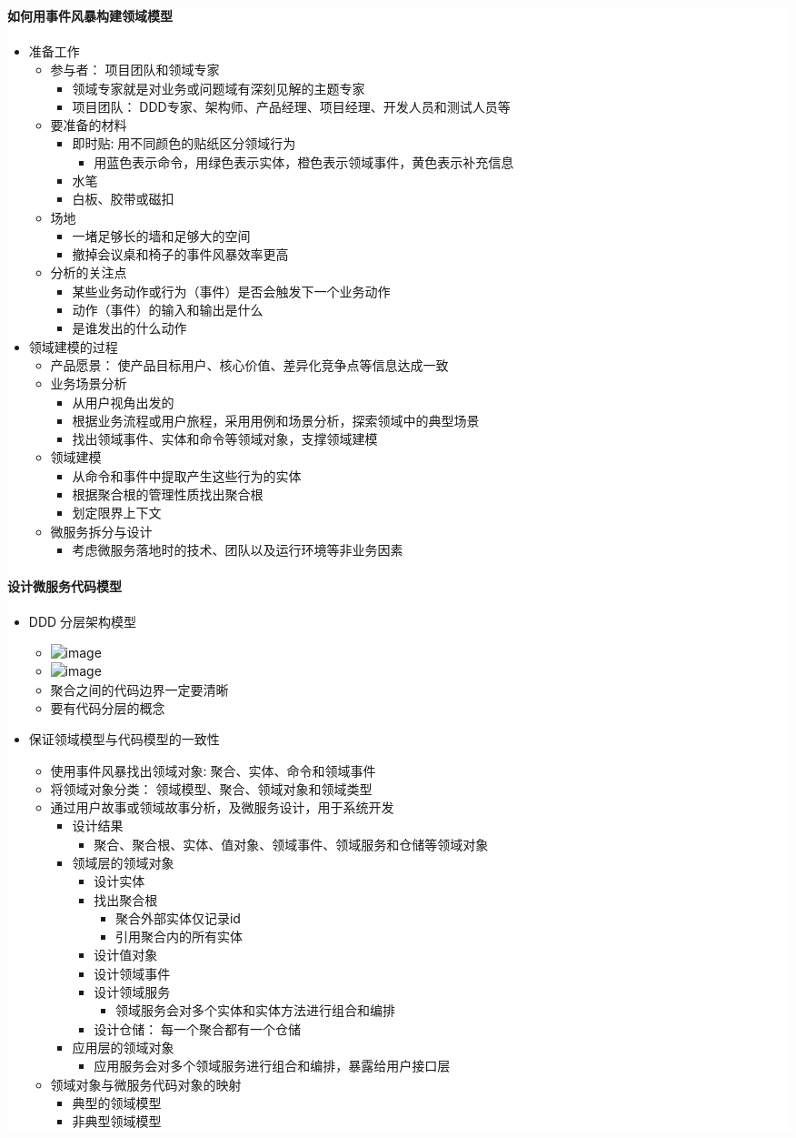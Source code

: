 #### 如何用事件风暴构建领域模型
- 准备工作
    - 参与者： 项目团队和领域专家
        - 领域专家就是对业务或问题域有深刻见解的主题专家
        - 项目团队： DDD专家、架构师、产品经理、项目经理、开发人员和测试人员等
    - 要准备的材料
        - 即时贴: 用不同颜色的贴纸区分领域行为
            - 用蓝色表示命令，用绿色表示实体，橙色表示领域事件，黄色表示补充信息
        - 水笔
        - 白板、胶带或磁扣
    - 场地
        - 一堵足够长的墙和足够大的空间
        - 撤掉会议桌和椅子的事件风暴效率更高
    - 分析的关注点
        - 某些业务动作或行为（事件）是否会触发下一个业务动作
        - 动作（事件）的输入和输出是什么
        - 是谁发出的什么动作
- 领域建模的过程
    - 产品愿景： 使产品目标用户、核心价值、差异化竞争点等信息达成一致
    - 业务场景分析
        - 从用户视角出发的
        - 根据业务流程或用户旅程，采用用例和场景分析，探索领域中的典型场景
        - 找出领域事件、实体和命令等领域对象，支撑领域建模
    - 领域建模
        - 从命令和事件中提取产生这些行为的实体
        - 根据聚合根的管理性质找出聚合根
        - 划定限界上下文
    - 微服务拆分与设计
        - 考虑微服务落地时的技术、团队以及运行环境等非业务因素


#### 设计微服务代码模型
- DDD 分层架构模型
    - ![image](https://static001.geekbang.org/resource/image/a3/01/a308123994f87a5ce99adc85dd9b4d01.jpg)
    - ![image](https://static001.geekbang.org/resource/image/91/b8/915ad8d830d925a893cd09ff6cbdadb8.jpg)
    - 聚合之间的代码边界一定要清晰
    - 要有代码分层的概念

- 保证领域模型与代码模型的一致性
    - 使用事件风暴找出领域对象: 聚合、实体、命令和领域事件
    - 将领域对象分类： 领域模型、聚合、领域对象和领域类型
    - 通过用户故事或领域故事分析，及微服务设计，用于系统开发
        - 设计结果
            - 聚合、聚合根、实体、值对象、领域事件、领域服务和仓储等领域对象
        - 领域层的领域对象
            - 设计实体
            - 找出聚合根
                - 聚合外部实体仅记录id
                - 引用聚合内的所有实体
            - 设计值对象
            - 设计领域事件
            - 设计领域服务
                - 领域服务会对多个实体和实体方法进行组合和编排
            - 设计仓储： 每一个聚合都有一个仓储
        - 应用层的领域对象
            - 应用服务会对多个领域服务进行组合和编排，暴露给用户接口层
    - 领域对象与微服务代码对象的映射
        - 典型的领域模型
        - 非典型领域模型
